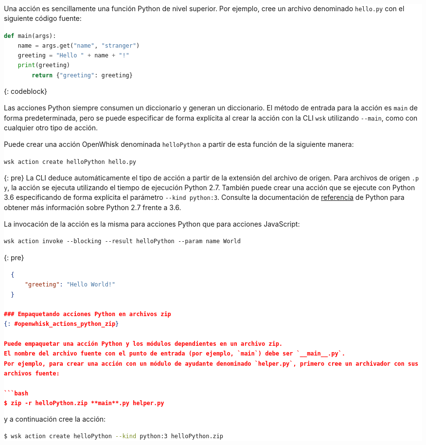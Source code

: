 Una acción es sencillamente una función Python de nivel superior. Por ejemplo, cree un archivo denominado `hello.py` con el siguiente código fuente:

```python
def main(args):
    name = args.get("name", "stranger")
    greeting = "Hello " + name + "!"
    print(greeting)
        return {"greeting": greeting}
```
{: codeblock}

Las acciones Python siempre consumen un
diccionario y generan un diccionario. El método de entrada para la acción es `main` de forma predeterminada, pero se puede especificar de forma explícita al crear la acción con la CLI `wsk` utilizando `--main`, como con cualquier otro tipo de acción.

Puede crear una acción OpenWhisk denominada `helloPython` a partir de esta función de la siguiente manera:

```
wsk action create helloPython hello.py
```
{: pre}
La CLI deduce automáticamente el tipo de acción a partir de la extensión del archivo de origen. Para archivos de origen `.py`, la acción se ejecuta utilizando el tiempo de ejecución Python 2.7. También puede crear una acción que se ejecute con Python 3.6 especificando de forma explícita el parámetro `--kind python:3`. Consulte la documentación de [referencia](./openwhisk_reference.html#openwhisk_ref_python_environments) de Python para obtener más información sobre Python 2.7 frente a 3.6.

La invocación de la acción es la misma para acciones Python que para acciones JavaScript:

```
wsk action invoke --blocking --result helloPython --param name World
```
{: pre}

```json
  {
      "greeting": "Hello World!"
  }

### Empaquetando acciones Python en archivos zip
{: #openwhisk_actions_python_zip}

Puede empaquetar una acción Python y los módulos dependientes en un archivo zip.
El nombre del archivo fuente con el punto de entrada (por ejemplo, `main`) debe ser `__main__.py`.
Por ejemplo, para crear una acción con un módulo de ayudante denominado `helper.py`, primero cree un archivador con sus archivos fuente:

```bash
$ zip -r helloPython.zip **main**.py helper.py
```

y a continuación cree la acción:

```bash
$ wsk action create helloPython --kind python:3 helloPython.zip
```
